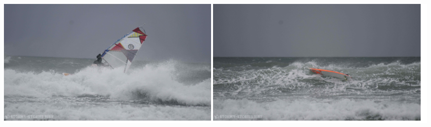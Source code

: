 <p float="left">
  <img src="../../../../../../mediaLibrary/posts/2017/ireland-irland/11-06-brandon-bay-stradbally/windsurf-stormy-stories-surf-travel-blog-ireland-irland-11-06-brandon-bay-stradbally-WM-35p-DSC09102.JPG" width="49%" />
  <img src="../../../../../../mediaLibrary/posts/2017/ireland-irland/11-06-brandon-bay-stradbally/windsurf-stormy-stories-surf-travel-blog-ireland-irland-11-06-brandon-bay-stradbally-WM-35p-DSC09082.JPG" width="49%" />
</p>
